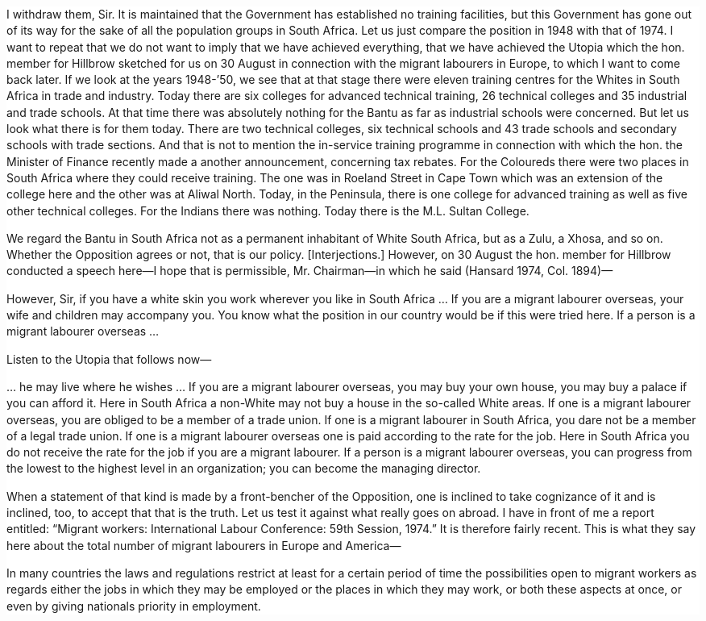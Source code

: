<p>I withdraw them, Sir. It is maintained that the Government has established no training facilities, but this Government has gone out of its way for the sake of all the population groups in South Africa. Let us just compare the position in 1948 with that of 1974. I want to repeat that we do not want to imply that we have achieved everything, that we have achieved the Utopia which the hon. member for Hillbrow sketched for us on 30 August in connection with the migrant labourers in Europe, to which I want to come back later. If we look at the years 1948-&#x2019;50, we see that at that stage there were eleven training centres for the Whites in South Africa in trade and industry. Today <span class="col_3105-3106" refersTo="page_0343"/>there are six colleges for advanced technical training, 26 technical colleges and 35 industrial and trade schools. At that time there was absolutely nothing for the Bantu as far as industrial schools were concerned. But let us look what there is for them today. There are two technical colleges, six technical schools and 43 trade schools and secondary schools with trade sections. And that is not to mention the in-service training programme in connection with which the hon. the Minister of Finance recently made a another announcement, concerning tax rebates. For the Coloureds there were two places in South Africa where they could receive training. The one was in Roeland Street in Cape Town which was an extension of the college here and the other was at Aliwal North. Today, in the Peninsula, there is one college for advanced training as well as five other technical colleges. For the Indians there was nothing. Today there is the M.L. Sultan College.</p>

<p>We regard the Bantu in South Africa not as a permanent inhabitant of White South Africa, but as a Zulu, a Xhosa, and so on. Whether the Opposition agrees or not, that is our policy. [Interjections.] However, on 30 August the hon. member for Hillbrow conducted a speech here&#x2014;I hope that is permissible, Mr. Chairman&#x2014;in which he said (Hansard 1974, Col. 1894)&#x2014;</p>

<block name="quote">However, Sir, if you have a white skin you work wherever you like in South Africa &#x2026; If you are a migrant labourer overseas, your wife and children may accompany you. You know what the position in our country would be if this were tried here. If a person is a migrant labourer overseas &#x2026;</block>

<p>Listen to the Utopia that follows now&#x2014;</p>

<block name="quote"> &#x2026; he may live where he wishes &#x2026; If you are a migrant labourer overseas, you may buy your own house, you may buy a palace if you can afford it. Here in South Africa a non-White may not buy a house in the so-called White areas. If one is a migrant labourer overseas, you are obliged to be a member of a trade union. If one is a migrant labourer in South Africa, you dare not be a member of a legal trade union. If one is a migrant labourer overseas one is paid according to the rate for the job. Here in South Africa you do not receive the rate for the job if you are a migrant labourer. If a person is a migrant labourer overseas, you can progress from the lowest to the highest level in an organization; you can become the managing director.</block>

<p>When a statement of that kind is made by a front-bencher of the Opposition, one is inclined to take cognizance of it and is inclined, too, to accept that that is the truth. Let us test it against what really goes on abroad. I have in front of me a report entitled: &#x201C;Migrant workers: International Labour Conference: 59th Session, 1974.&#x201D; It is therefore fairly recent. This is what they say here about the total number of migrant labourers in Europe and America&#x2014;</p>

<block name="quote">In many countries the laws and regulations restrict at least for a certain period of time the possibilities open to migrant workers as regards either the jobs in which they may be employed or the places in which they may work, or both these aspects at once, or even by giving nationals priority in employment.</block>

</speech>

<speech by="#steyn">
